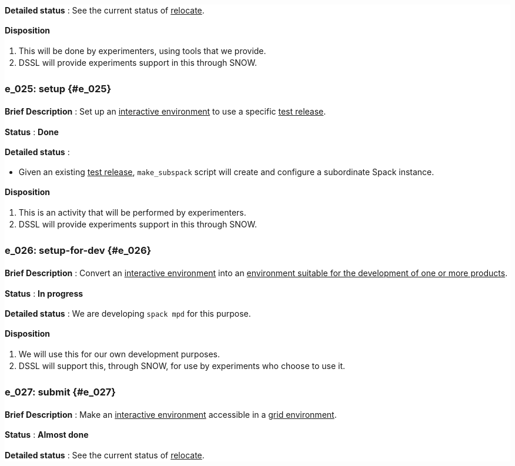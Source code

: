 **Detailed status**
: See the current status of [relocate](#e_005).

**Disposition**

1. This will be done by experimenters, using tools that we provide.
2. DSSL will provide experiments support in this through SNOW.


### e_025: setup {#e_025}

**Brief Description**
: Set up an [interactive environment](#runtime) to use a specific [test
  release](#test_release).

**Status**
: **Done**

**Detailed status**
:

* Given an existing [test release](#test_release),
  `make_subspack` script will create and configure a
  subordinate Spack instance.

**Disposition**

1. This is an activity that will be performed by experimenters.
2. DSSL will provide experiments support in this through SNOW.

### e_026: setup-for-dev {#e_026}

**Brief Description**
: Convert an [interactive environment](#runtime) into an [environment
  suitable for the development of one or more products](#development).

**Status**
: **In progress**

**Detailed status**
: We are developing `spack mpd` for this purpose.

**Disposition**

1. We will use this for our own development purposes.
2. DSSL will support this, through SNOW, for use by experiments who choose to use it.

### e_027: submit {#e_027}

**Brief Description**
: Make an [interactive environment](#runtime) accessible in a [grid
  environment](#grid).

**Status**
: **Almost done**

**Detailed status**
: See the current status of [relocate](#e_005).
